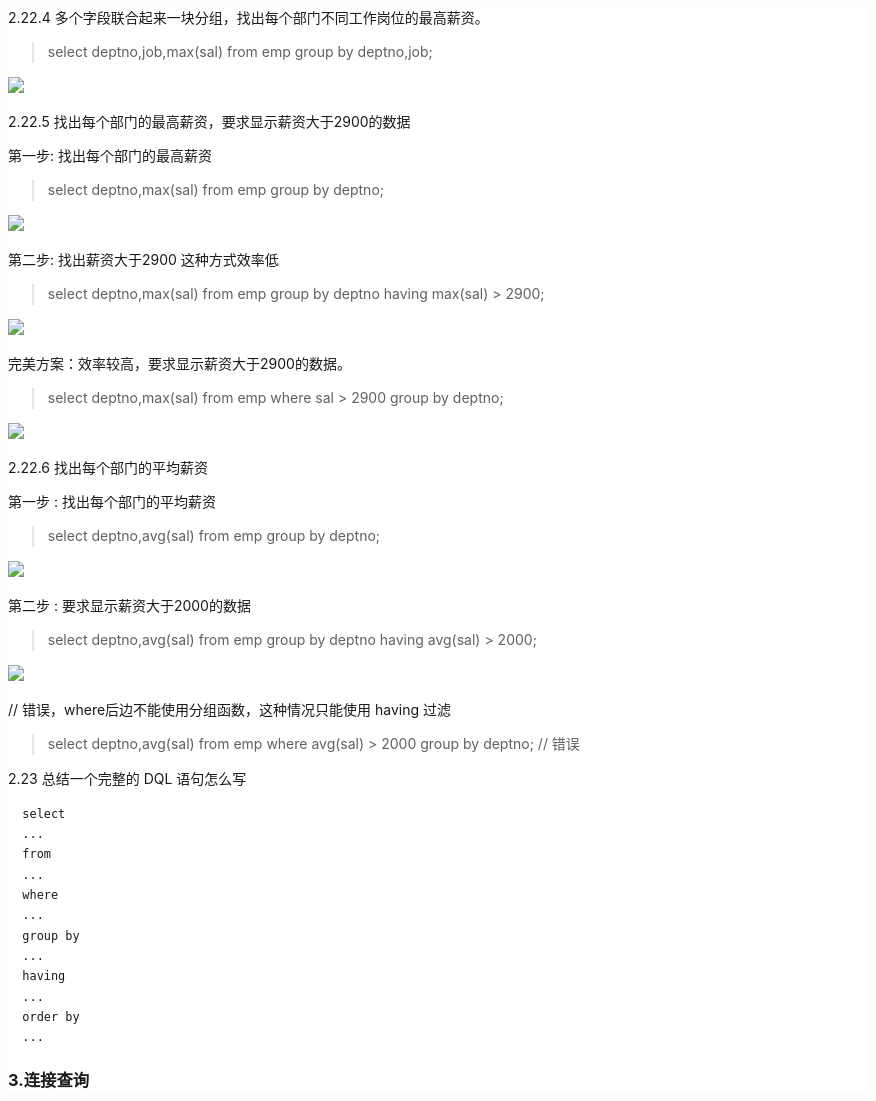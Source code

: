 2.22.4 多个字段联合起来一块分组，找出每个部门不同工作岗位的最高薪资。
   > select deptno,job,max(sal) from emp group by deptno,job;

![](https://gitee.com/YunboCheng/imageBad/raw/master/image/20210602180708.png)

2.22.5 找出每个部门的最高薪资，要求显示薪资大于2900的数据

  第一步: 找出每个部门的最高薪资
  > select deptno,max(sal) from emp group by deptno;

![](https://gitee.com/YunboCheng/imageBad/raw/master/image/20210602181225.png)

  第二步: 找出薪资大于2900 这种方式效率低
> select deptno,max(sal) from emp group by deptno having max(sal) > 2900;

![](https://gitee.com/YunboCheng/imageBad/raw/master/image/20210602181454.png)

  完美方案：效率较高，要求显示薪资大于2900的数据。
  > select deptno,max(sal) from emp where sal > 2900 group by deptno;

![](https://gitee.com/YunboCheng/imageBad/raw/master/image/20210602181655.png)

2.22.6 找出每个部门的平均薪资

   第一步 : 找出每个部门的平均薪资
  > select deptno,avg(sal) from emp group by deptno;

![](https://gitee.com/YunboCheng/imageBad/raw/master/image/20210602182110.png)

   第二步 : 要求显示薪资大于2000的数据 
  > select deptno,avg(sal) from emp group by deptno having avg(sal) > 2000;   

![](https://gitee.com/YunboCheng/imageBad/raw/master/image/20210602182325.png)

 // 错误，where后边不能使用分组函数，这种情况只能使用 having 过滤

 > select deptno,avg(sal) from emp where avg(sal) > 2000 group by deptno; // 错误

2.23 总结一个完整的 DQL 语句怎么写

      select
      ...
      from
      ...
      where
      ...
      group by
      ...
      having
      ...
      order by
      ... 

### 3.连接查询
